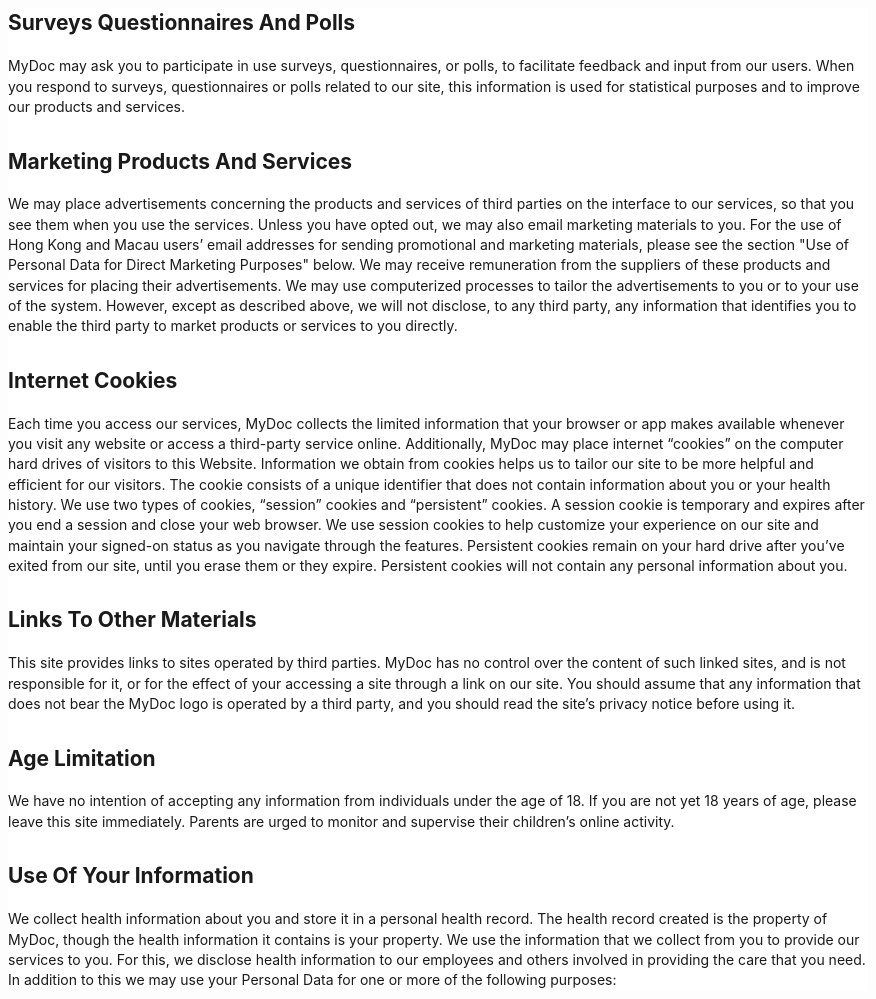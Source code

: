 ## Surveys Questionnaires And Polls

MyDoc may ask you to participate in use surveys, questionnaires, or polls, to facilitate feedback and input from our users. When you respond to surveys, questionnaires or polls related to our site, this information is used for statistical purposes and to improve our products and services.

## Marketing Products And Services

We may place advertisements concerning the products and services of third parties on the interface to our services, so that you see them when you use the services. Unless you have opted out, we may also email marketing materials to you. For the use of Hong Kong and Macau users’ email addresses for sending promotional and marketing materials, please see the section "Use of Personal Data for Direct Marketing Purposes" below. We may receive remuneration from the suppliers of these products and services for placing their advertisements. We may use computerized processes to tailor the advertisements to you or to your use of the system. However, except as described above, we will not disclose, to any third party, any information that identifies you to enable the third party to market products or services to you directly.

## Internet Cookies

Each time you access our services, MyDoc collects the limited information that your browser or app makes available whenever you visit any website or access a third-party service online. Additionally, MyDoc may place internet “cookies” on the computer hard drives of visitors to this Website. Information we obtain from cookies helps us to tailor our site to be more helpful and efficient for our visitors. The cookie consists of a unique identifier that does not contain information about you or your health history. We use two types of cookies, “session” cookies and “persistent” cookies. A session cookie is temporary and expires after you end a session and close your web browser. We use session cookies to help customize your experience on our site and maintain your signed-on status as you navigate through the features. Persistent cookies remain on your hard drive after you’ve exited from our site, until you erase them or they expire. Persistent cookies will not contain any personal information about you.

## Links To Other Materials

This site provides links to sites operated by third parties. MyDoc has no control over the content of such linked sites, and is not responsible for it, or for the effect of your accessing a site through a link on our site. You should assume that any information that does not bear the MyDoc logo is operated by a third party, and you should read the site’s privacy notice before using it.

## Age Limitation

We have no intention of accepting any information from individuals under the age of 18. If you are not yet 18 years of age, please leave this site immediately. Parents are urged to monitor and supervise their children’s online activity.

## Use Of Your Information

We collect health information about you and store it in a personal health record. The health record created is the property of MyDoc, though the health information it contains is your property. We use the information that we collect from you to provide our services to you. For this, we disclose health information to our employees and others involved in providing the care that you need. In addition to this we may use your Personal Data for one or more of the following purposes:
